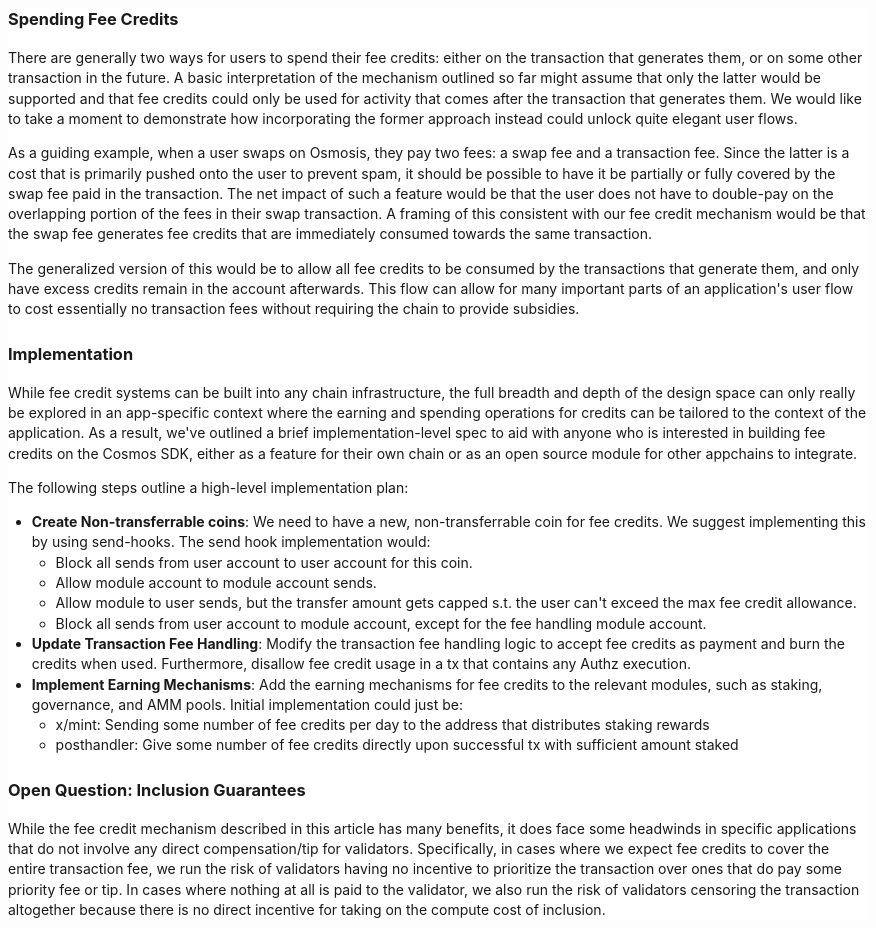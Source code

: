 ### Spending Fee Credits

There are generally two ways for users to spend their fee credits: either on the transaction that generates them, or on some other transaction in the future. A basic interpretation of the mechanism outlined so far might assume that only the latter would be supported and that fee credits could only be used for activity that comes after the transaction that generates them. We would like to take a moment to demonstrate how incorporating the former approach instead could unlock quite elegant user flows.

As a guiding example, when a user swaps on Osmosis, they pay two fees: a swap fee and a transaction fee. Since the latter is a cost that is primarily pushed onto the user to prevent spam, it should be possible to have it be partially or fully covered by the swap fee paid in the transaction. The net impact of such a feature would be that the user does not have to double-pay on the overlapping portion of the fees in their swap transaction. A framing of this consistent with our fee credit mechanism would be that the swap fee generates fee credits that are immediately consumed towards the same transaction.

The generalized version of this would be to allow all fee credits to be consumed by the transactions that generate them, and only have excess credits remain in the account afterwards. This flow can allow for many important parts of an application's user flow to cost essentially no transaction fees without requiring the chain to provide subsidies.

### Implementation

While fee credit systems can be built into any chain infrastructure, the full breadth and depth of the design space can only really be explored in an app-specific context where the earning and spending operations for credits can be tailored to the context of the application. As a result, we've outlined a brief implementation-level spec to aid with anyone who is interested in building fee credits on the Cosmos SDK, either as a feature for their own chain or as an open source module for other appchains to integrate.

The following steps outline a high-level implementation plan:

* **Create Non-transferrable coins**: We need to have a new, non-transferrable coin for fee credits. We suggest implementing this by using send-hooks. The send hook implementation would:
  - Block all sends from user account to user account for this coin.
  - Allow module account to module account sends.
  - Allow module to user sends, but the transfer amount gets capped s.t. the user can't exceed the max fee credit allowance.
  - Block all sends from user account to module account, except for the fee handling module account.
* **Update Transaction Fee Handling**: Modify the transaction fee handling logic to accept fee credits as payment and burn the credits when used. Furthermore, disallow fee credit usage in a tx that contains any Authz execution.
* **Implement Earning Mechanisms**: Add the earning mechanisms for fee credits to the relevant modules, such as staking, governance, and AMM pools. Initial implementation could just be:
    * x/mint: Sending some number of fee credits per day to the address that distributes staking rewards
    * posthandler: Give some number of fee credits directly upon successful tx with sufficient amount staked

### Open Question: Inclusion Guarantees

While the fee credit mechanism described in this article has many benefits, it does face some headwinds in specific applications that do not involve any direct compensation/tip for validators. Specifically, in cases where we expect fee credits to cover the entire transaction fee, we run the risk of validators having no incentive to prioritize the transaction over ones that do pay some priority fee or tip. In cases where nothing at all is paid to the validator, we also run the risk of validators censoring the transaction altogether because there is no direct incentive for taking on the compute cost of inclusion.
